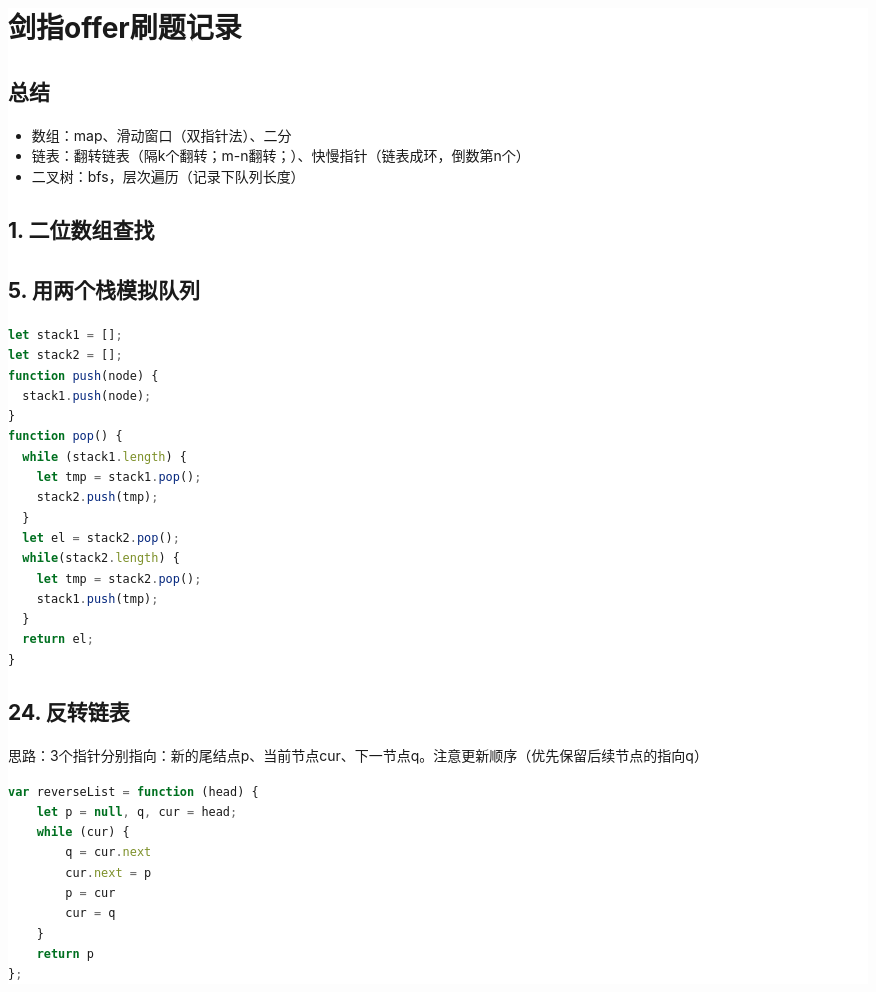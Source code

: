 # 剑指offer刷题记录



## 总结

- 数组：map、滑动窗口（双指针法）、二分
- 链表：翻转链表（隔k个翻转；m-n翻转；）、快慢指针（链表成环，倒数第n个）
- 二叉树：bfs，层次遍历（记录下队列长度）



## 1. 二位数组查找



## 5. 用两个栈模拟队列

```js
let stack1 = [];
let stack2 = [];
function push(node) {
  stack1.push(node);
}
function pop() {
  while (stack1.length) {
    let tmp = stack1.pop();
    stack2.push(tmp);
  }
  let el = stack2.pop();
  while(stack2.length) {
    let tmp = stack2.pop();
    stack1.push(tmp);
  }
  return el;
}
```



## 24. 反转链表

思路：3个指针分别指向：新的尾结点p、当前节点cur、下一节点q。注意更新顺序（优先保留后续节点的指向q）

```js
var reverseList = function (head) {
    let p = null, q, cur = head;
    while (cur) {
        q = cur.next
        cur.next = p
        p = cur
        cur = q
    }
    return p
};
```
